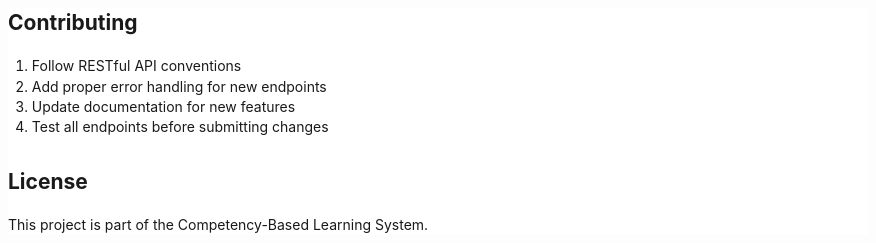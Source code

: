 ## Contributing

1. Follow RESTful API conventions
2. Add proper error handling for new endpoints
3. Update documentation for new features
4. Test all endpoints before submitting changes

## License

This project is part of the Competency-Based Learning System.
